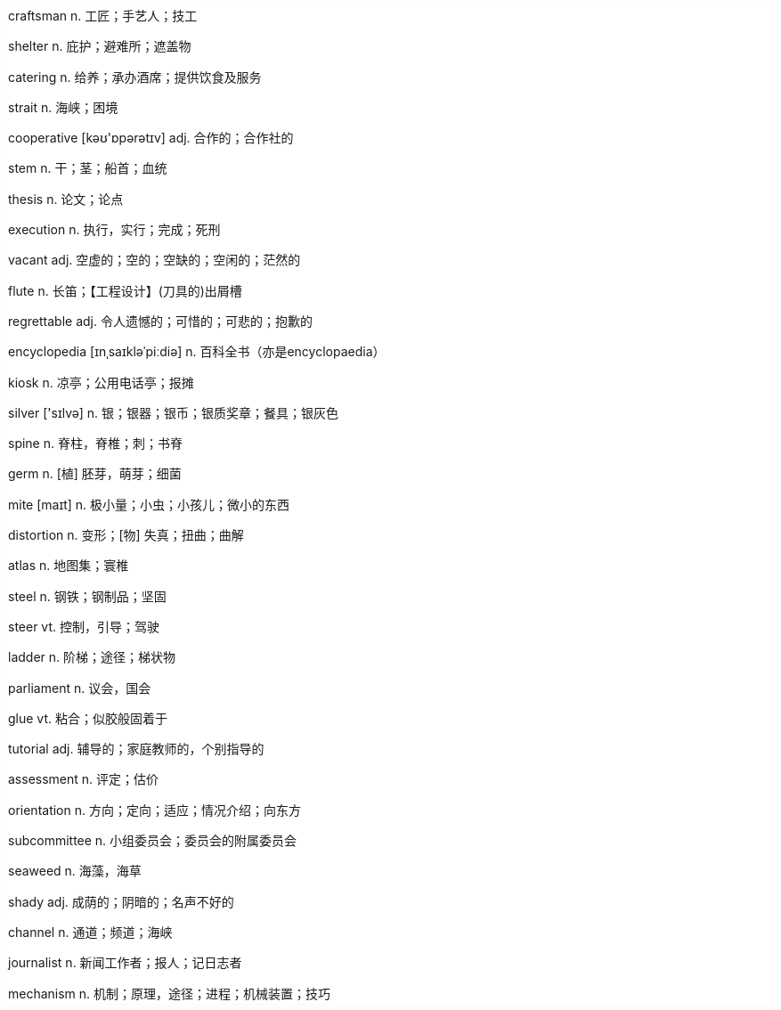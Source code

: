 craftsman n. 工匠；手艺人；技工

shelter n. 庇护；避难所；遮盖物

catering n. 给养；承办酒席；提供饮食及服务

strait n. 海峡；困境

cooperative [kəʊ'ɒpərətɪv] adj. 合作的；合作社的

stem n. 干；茎；船首；血统 

thesis n. 论文；论点

execution n. 执行，实行；完成；死刑

vacant adj. 空虚的；空的；空缺的；空闲的；茫然的

flute n. 长笛；【工程设计】(刀具的)出屑槽

regrettable adj. 令人遗憾的；可惜的；可悲的；抱歉的

encyclopedia [ɪnˌsaɪkləˈpiːdiə] n. 百科全书（亦是encyclopaedia）

kiosk n. 凉亭；公用电话亭；报摊

silver ['sɪlvə] n. 银；银器；银币；银质奖章；餐具；银灰色

spine n. 脊柱，脊椎；刺；书脊

germ n. [植] 胚芽，萌芽；细菌

mite [maɪt] n. 极小量；小虫；小孩儿；微小的东西

distortion n. 变形；[物] 失真；扭曲；曲解

atlas n. 地图集；寰椎

steel n. 钢铁；钢制品；坚固

steer vt. 控制，引导；驾驶

ladder n. 阶梯；途径；梯状物

parliament n. 议会，国会

glue vt. 粘合；似胶般固着于

tutorial adj. 辅导的；家庭教师的，个别指导的

assessment n. 评定；估价

orientation n. 方向；定向；适应；情况介绍；向东方

subcommittee n. 小组委员会；委员会的附属委员会

seaweed n. 海藻，海草

shady adj. 成荫的；阴暗的；名声不好的

channel n. 通道；频道；海峡

journalist n. 新闻工作者；报人；记日志者

mechanism n. 机制；原理，途径；进程；机械装置；技巧
